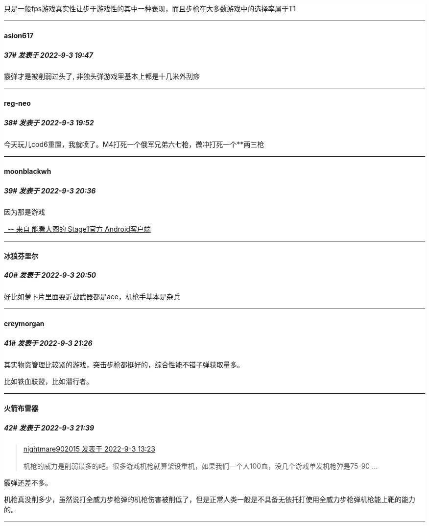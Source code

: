 只是一般fps游戏真实性让步于游戏性的其中一种表现，而且步枪在大多数游戏中的选择率属于T1

*****

####  asion617  
##### 37#       发表于 2022-9-3 19:47

霰弹才是被削弱过头了, 非独头弹游戏里基本上都是十几米外刮痧

*****

####  reg-neo  
##### 38#       发表于 2022-9-3 19:52

今天玩儿cod6重置，我就喷了。M4打死一个俄军兄弟六七枪，微冲打死一个**两三枪

*****

####  moonblackwh  
##### 39#       发表于 2022-9-3 20:36

因为那是游戏

[  -- 来自 能看大图的 Stage1官方 Android客户端](https://www.coolapk.com/apk/140634)

*****

####  冰狼芬里尔  
##### 40#       发表于 2022-9-3 20:50

好比如萝卜片里面耍近战武器都是ace，机枪手基本是杂兵

*****

####  creymorgan  
##### 41#       发表于 2022-9-3 21:26

其实物资管理比较紧的游戏，突击步枪都挺好的，综合性能不错子弹获取量多。

比如铁血联盟，比如潜行者。

*****

####  火箭布雷器  
##### 42#       发表于 2022-9-3 21:39

<blockquote><a href="httphttps://bbs.saraba1st.com/2b/forum.php?mod=redirect&amp;goto=findpost&amp;pid=57324599&amp;ptid=2090516" target="_blank">nightmare902015 发表于 2022-9-3 13:23</a>

机枪的威力是削弱最多的吧。很多游戏机枪就算架设重机，如果我们一个人100血，没几个游戏单发机枪弹是75-90 ...</blockquote>
霰弹还差不多。

机枪真没削多少，虽然说打全威力步枪弹的机枪伤害被削低了，但是正常人类一般是不具备无依托打使用全威力步枪弹机枪能上靶的能力的。

*****
